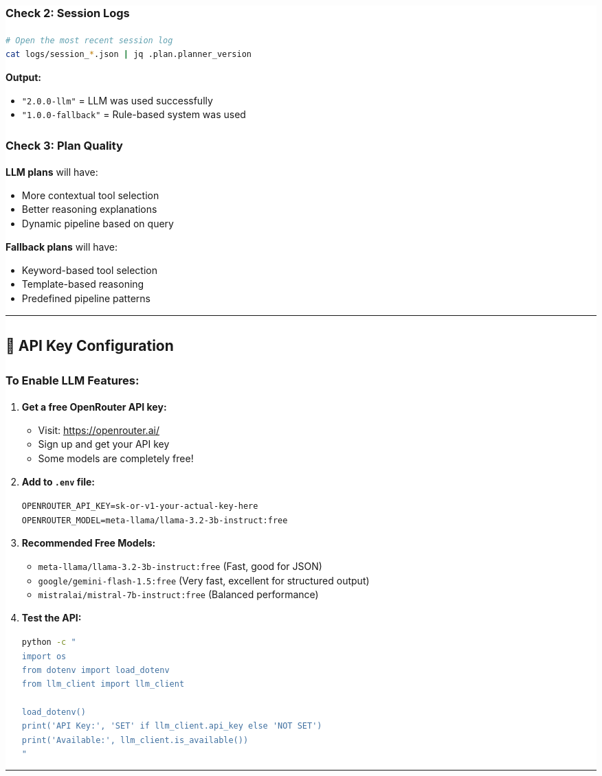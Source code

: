 ### Check 2: Session Logs
```bash
# Open the most recent session log
cat logs/session_*.json | jq .plan.planner_version
```

**Output:**
- `"2.0.0-llm"` = LLM was used successfully
- `"1.0.0-fallback"` = Rule-based system was used

### Check 3: Plan Quality
**LLM plans** will have:
- More contextual tool selection
- Better reasoning explanations
- Dynamic pipeline based on query

**Fallback plans** will have:
- Keyword-based tool selection
- Template-based reasoning
- Predefined pipeline patterns

---

## 🎯 API Key Configuration

### To Enable LLM Features:

1. **Get a free OpenRouter API key:**
   - Visit: https://openrouter.ai/
   - Sign up and get your API key
   - Some models are completely free!

2. **Add to `.env` file:**
   ```env
   OPENROUTER_API_KEY=sk-or-v1-your-actual-key-here
   OPENROUTER_MODEL=meta-llama/llama-3.2-3b-instruct:free
   ```

3. **Recommended Free Models:**
   - `meta-llama/llama-3.2-3b-instruct:free` (Fast, good for JSON)
   - `google/gemini-flash-1.5:free` (Very fast, excellent for structured output)
   - `mistralai/mistral-7b-instruct:free` (Balanced performance)

4. **Test the API:**
   ```bash
   python -c "
   import os
   from dotenv import load_dotenv
   from llm_client import llm_client
   
   load_dotenv()
   print('API Key:', 'SET' if llm_client.api_key else 'NOT SET')
   print('Available:', llm_client.is_available())
   "
   ```

---